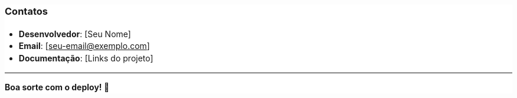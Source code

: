### **Contatos**
- **Desenvolvedor**: [Seu Nome]
- **Email**: [seu-email@exemplo.com]
- **Documentação**: [Links do projeto]

---

**Boa sorte com o deploy! 🚀**
